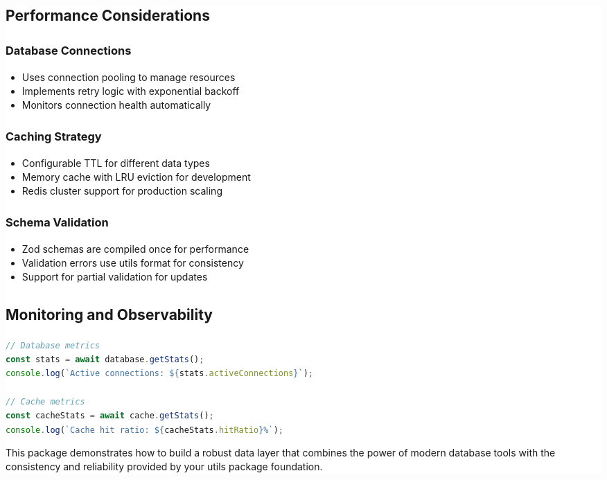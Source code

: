 ## Performance Considerations

### Database Connections
- Uses connection pooling to manage resources
- Implements retry logic with exponential backoff
- Monitors connection health automatically

### Caching Strategy
- Configurable TTL for different data types
- Memory cache with LRU eviction for development
- Redis cluster support for production scaling

### Schema Validation
- Zod schemas are compiled once for performance
- Validation errors use utils format for consistency
- Support for partial validation for updates

## Monitoring and Observability

```typescript
// Database metrics
const stats = await database.getStats();
console.log(`Active connections: ${stats.activeConnections}`);

// Cache metrics
const cacheStats = await cache.getStats();
console.log(`Cache hit ratio: ${cacheStats.hitRatio}%`);
```

This package demonstrates how to build a robust data layer that combines the power of modern database tools with the consistency and reliability provided by your utils package foundation.